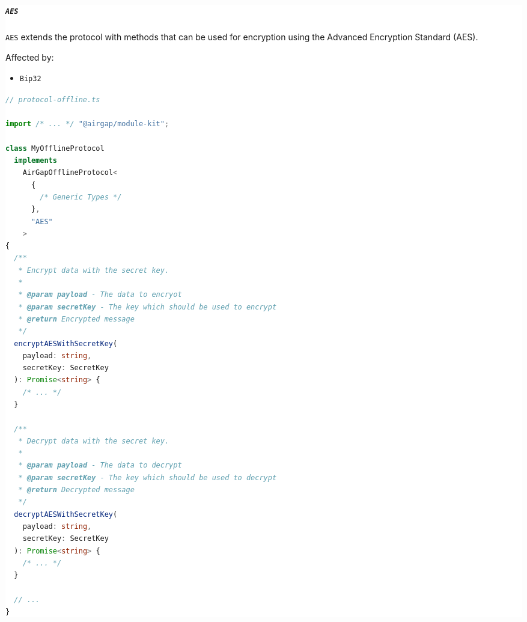 ##### `AES`

`AES` extends the protocol with methods that can be used for encryption using the Advanced Encryption Standard (AES).

Affected by:

- `Bip32`

```typescript
// protocol-offline.ts

import /* ... */ "@airgap/module-kit";

class MyOfflineProtocol
  implements
    AirGapOfflineProtocol<
      {
        /* Generic Types */
      },
      "AES"
    >
{
  /**
   * Encrypt data with the secret key.
   *
   * @param payload - The data to encryot
   * @param secretKey - The key which should be used to encrypt
   * @return Encrypted message
   */
  encryptAESWithSecretKey(
    payload: string,
    secretKey: SecretKey
  ): Promise<string> {
    /* ... */
  }

  /**
   * Decrypt data with the secret key.
   *
   * @param payload - The data to decrypt
   * @param secretKey - The key which should be used to decrypt
   * @return Decrypted message
   */
  decryptAESWithSecretKey(
    payload: string,
    secretKey: SecretKey
  ): Promise<string> {
    /* ... */
  }

  // ...
}
```
